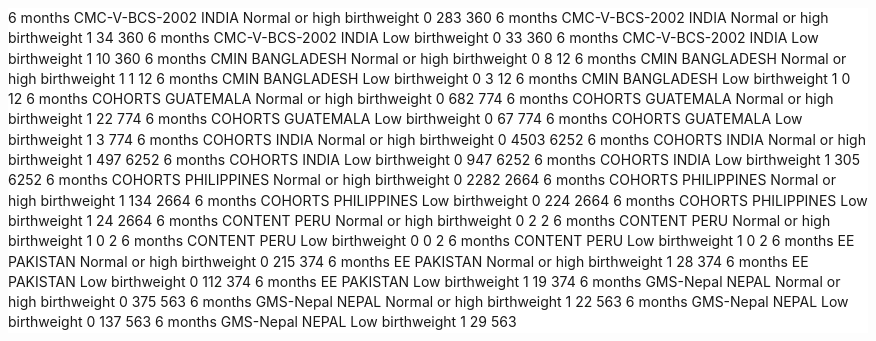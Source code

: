 6 months    CMC-V-BCS-2002   INDIA                          Normal or high birthweight         0      283     360
6 months    CMC-V-BCS-2002   INDIA                          Normal or high birthweight         1       34     360
6 months    CMC-V-BCS-2002   INDIA                          Low birthweight                    0       33     360
6 months    CMC-V-BCS-2002   INDIA                          Low birthweight                    1       10     360
6 months    CMIN             BANGLADESH                     Normal or high birthweight         0        8      12
6 months    CMIN             BANGLADESH                     Normal or high birthweight         1        1      12
6 months    CMIN             BANGLADESH                     Low birthweight                    0        3      12
6 months    CMIN             BANGLADESH                     Low birthweight                    1        0      12
6 months    COHORTS          GUATEMALA                      Normal or high birthweight         0      682     774
6 months    COHORTS          GUATEMALA                      Normal or high birthweight         1       22     774
6 months    COHORTS          GUATEMALA                      Low birthweight                    0       67     774
6 months    COHORTS          GUATEMALA                      Low birthweight                    1        3     774
6 months    COHORTS          INDIA                          Normal or high birthweight         0     4503    6252
6 months    COHORTS          INDIA                          Normal or high birthweight         1      497    6252
6 months    COHORTS          INDIA                          Low birthweight                    0      947    6252
6 months    COHORTS          INDIA                          Low birthweight                    1      305    6252
6 months    COHORTS          PHILIPPINES                    Normal or high birthweight         0     2282    2664
6 months    COHORTS          PHILIPPINES                    Normal or high birthweight         1      134    2664
6 months    COHORTS          PHILIPPINES                    Low birthweight                    0      224    2664
6 months    COHORTS          PHILIPPINES                    Low birthweight                    1       24    2664
6 months    CONTENT          PERU                           Normal or high birthweight         0        2       2
6 months    CONTENT          PERU                           Normal or high birthweight         1        0       2
6 months    CONTENT          PERU                           Low birthweight                    0        0       2
6 months    CONTENT          PERU                           Low birthweight                    1        0       2
6 months    EE               PAKISTAN                       Normal or high birthweight         0      215     374
6 months    EE               PAKISTAN                       Normal or high birthweight         1       28     374
6 months    EE               PAKISTAN                       Low birthweight                    0      112     374
6 months    EE               PAKISTAN                       Low birthweight                    1       19     374
6 months    GMS-Nepal        NEPAL                          Normal or high birthweight         0      375     563
6 months    GMS-Nepal        NEPAL                          Normal or high birthweight         1       22     563
6 months    GMS-Nepal        NEPAL                          Low birthweight                    0      137     563
6 months    GMS-Nepal        NEPAL                          Low birthweight                    1       29     563